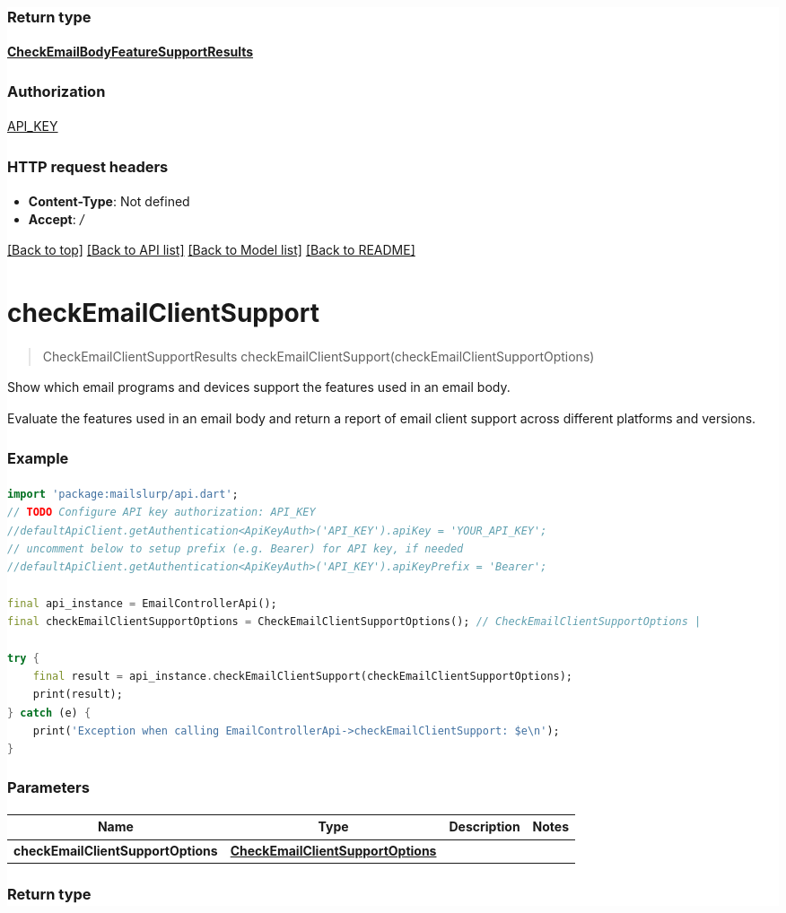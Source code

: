 ### Return type

[**CheckEmailBodyFeatureSupportResults**](CheckEmailBodyFeatureSupportResults)

### Authorization

[API_KEY](../README#API_KEY)

### HTTP request headers

 - **Content-Type**: Not defined
 - **Accept**: */*

[[Back to top]](#) [[Back to API list]](../README#documentation-for-api-endpoints) [[Back to Model list]](../README#documentation-for-models) [[Back to README]](../README)

# **checkEmailClientSupport**
> CheckEmailClientSupportResults checkEmailClientSupport(checkEmailClientSupportOptions)

Show which email programs and devices support the features used in an email body.

Evaluate the features used in an email body and return a report of email client support across different platforms and versions.

### Example
```dart
import 'package:mailslurp/api.dart';
// TODO Configure API key authorization: API_KEY
//defaultApiClient.getAuthentication<ApiKeyAuth>('API_KEY').apiKey = 'YOUR_API_KEY';
// uncomment below to setup prefix (e.g. Bearer) for API key, if needed
//defaultApiClient.getAuthentication<ApiKeyAuth>('API_KEY').apiKeyPrefix = 'Bearer';

final api_instance = EmailControllerApi();
final checkEmailClientSupportOptions = CheckEmailClientSupportOptions(); // CheckEmailClientSupportOptions | 

try {
    final result = api_instance.checkEmailClientSupport(checkEmailClientSupportOptions);
    print(result);
} catch (e) {
    print('Exception when calling EmailControllerApi->checkEmailClientSupport: $e\n');
}
```

### Parameters

Name | Type | Description  | Notes
------------- | ------------- | ------------- | -------------
 **checkEmailClientSupportOptions** | [**CheckEmailClientSupportOptions**](CheckEmailClientSupportOptions)|  | 

### Return type
